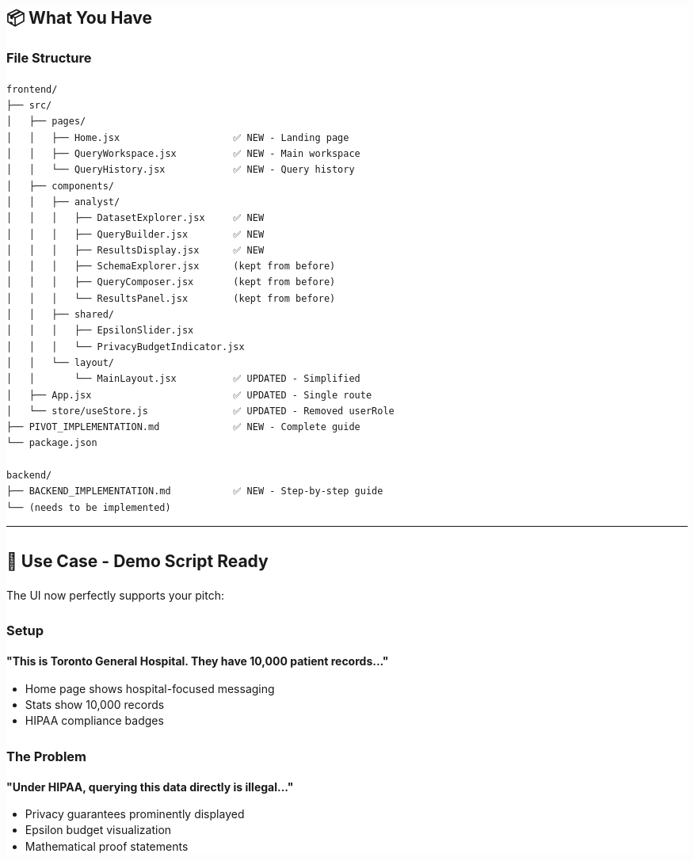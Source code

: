 
## 📦 What You Have

### File Structure

```
frontend/
├── src/
│   ├── pages/
│   │   ├── Home.jsx                    ✅ NEW - Landing page
│   │   ├── QueryWorkspace.jsx          ✅ NEW - Main workspace
│   │   └── QueryHistory.jsx            ✅ NEW - Query history
│   ├── components/
│   │   ├── analyst/
│   │   │   ├── DatasetExplorer.jsx     ✅ NEW
│   │   │   ├── QueryBuilder.jsx        ✅ NEW
│   │   │   ├── ResultsDisplay.jsx      ✅ NEW
│   │   │   ├── SchemaExplorer.jsx      (kept from before)
│   │   │   ├── QueryComposer.jsx       (kept from before)
│   │   │   └── ResultsPanel.jsx        (kept from before)
│   │   ├── shared/
│   │   │   ├── EpsilonSlider.jsx
│   │   │   └── PrivacyBudgetIndicator.jsx
│   │   └── layout/
│   │       └── MainLayout.jsx          ✅ UPDATED - Simplified
│   ├── App.jsx                         ✅ UPDATED - Single route
│   └── store/useStore.js               ✅ UPDATED - Removed userRole
├── PIVOT_IMPLEMENTATION.md             ✅ NEW - Complete guide
└── package.json

backend/
├── BACKEND_IMPLEMENTATION.md           ✅ NEW - Step-by-step guide
└── (needs to be implemented)
```

---

## 🎯 Use Case - Demo Script Ready

The UI now perfectly supports your pitch:

### Setup
**"This is Toronto General Hospital. They have 10,000 patient records..."**
- Home page shows hospital-focused messaging
- Stats show 10,000 records
- HIPAA compliance badges

### The Problem
**"Under HIPAA, querying this data directly is illegal..."**
- Privacy guarantees prominently displayed
- Epsilon budget visualization
- Mathematical proof statements
